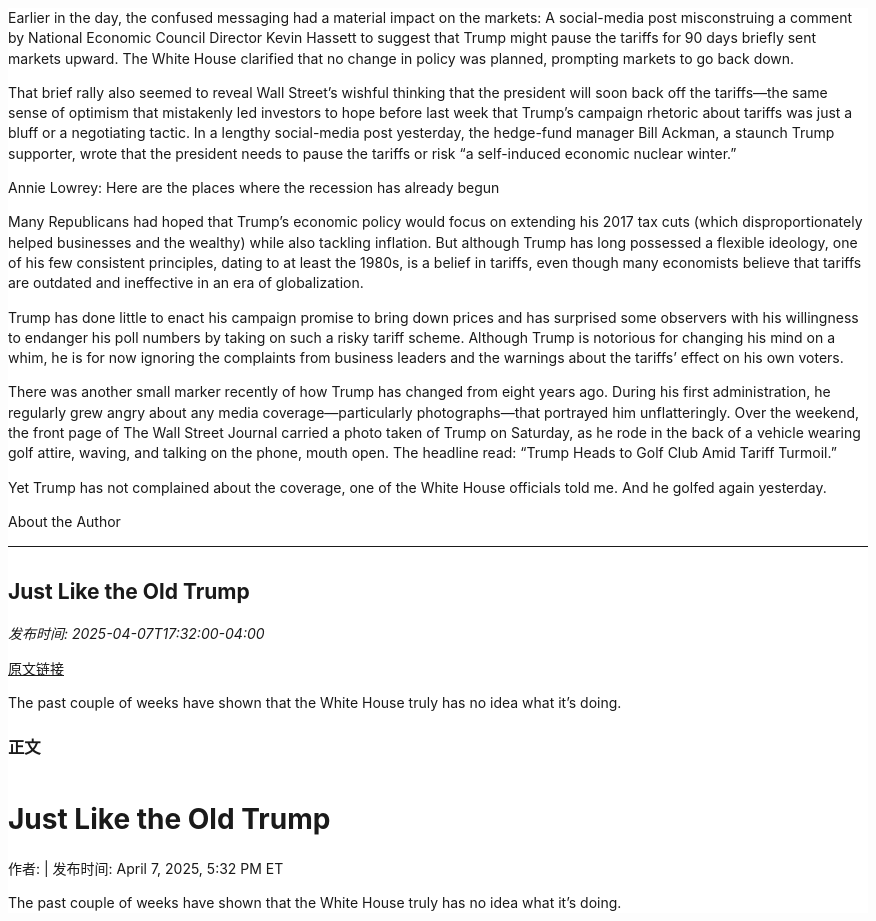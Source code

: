 Earlier in the day, the confused messaging had a material impact on the markets: A social-media post misconstruing a comment by National Economic Council Director Kevin Hassett to suggest that Trump might pause the tariffs for 90 days briefly sent markets upward. The White House clarified that no change in policy was planned, prompting markets to go back down.

That brief rally also seemed to reveal Wall Street’s wishful thinking that the president will soon back off the tariffs—the same sense of optimism that mistakenly led investors to hope before last week that Trump’s campaign rhetoric about tariffs was just a bluff or a negotiating tactic. In a lengthy social-media post yesterday, the hedge-fund manager Bill Ackman, a staunch Trump supporter, wrote that the president needs to pause the tariffs or risk “a self-induced economic nuclear winter.”

Annie Lowrey: Here are the places where the recession has already begun

Many Republicans had hoped that Trump’s economic policy would focus on extending his 2017 tax cuts (which disproportionately helped businesses and the wealthy) while also tackling inflation. But although Trump has long possessed a flexible ideology, one of his few consistent principles, dating to at least the 1980s, is a belief in tariffs, even though many economists believe that tariffs are outdated and ineffective in an era of globalization.

Trump has done little to enact his campaign promise to bring down prices and has surprised some observers with his willingness to endanger his poll numbers by taking on such a risky tariff scheme. Although Trump is notorious for changing his mind on a whim, he is for now ignoring the complaints from business leaders and the warnings about the tariffs’ effect on his own voters.

There was another small marker recently of how Trump has changed from eight years ago. During his first administration, he regularly grew angry about any media coverage—particularly photographs—that portrayed him unflatteringly. Over the weekend, the front page of The Wall Street Journal carried a photo taken of Trump on Saturday, as he rode in the back of a vehicle wearing golf attire, waving, and talking on the phone, mouth open. The headline read: “Trump Heads to Golf Club Amid Tariff Turmoil.”

Yet Trump has not complained about the coverage, one of the White House officials told me. And he golfed again yesterday.

About the Author

---

## Just Like the Old Trump

*发布时间: 2025-04-07T17:32:00-04:00*

[原文链接](https://www.theatlantic.com/newsletters/archive/2025/04/trump-tariffs-plan-uncertainty-economy/682331/?utm_source=feed)

The past couple of weeks have shown that the White House truly has no idea what it’s doing.

### 正文

# Just Like the Old Trump


作者:  | 发布时间: April 7, 2025, 5:32 PM ET


The past couple of weeks have shown that the White House truly has no idea what it’s doing.
